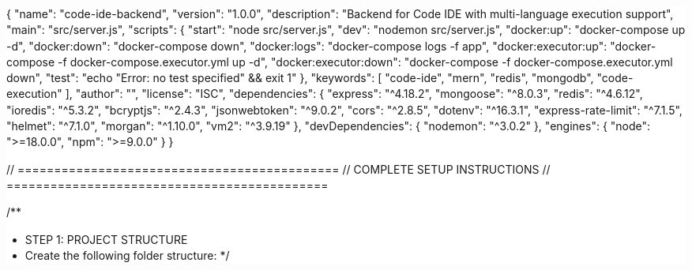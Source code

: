 {
  "name": "code-ide-backend",
  "version": "1.0.0",
  "description": "Backend for Code IDE with multi-language execution support",
  "main": "src/server.js",
  "scripts": {
    "start": "node src/server.js",
    "dev": "nodemon src/server.js",
    "docker:up": "docker-compose up -d",
    "docker:down": "docker-compose down",
    "docker:logs": "docker-compose logs -f app",
    "docker:executor:up": "docker-compose -f docker-compose.executor.yml up -d",
    "docker:executor:down": "docker-compose -f docker-compose.executor.yml down",
    "test": "echo \"Error: no test specified\" && exit 1"
  },
  "keywords": [
    "code-ide",
    "mern",
    "redis",
    "mongodb",
    "code-execution"
  ],
  "author": "",
  "license": "ISC",
  "dependencies": {
    "express": "^4.18.2",
    "mongoose": "^8.0.3",
    "redis": "^4.6.12",
    "ioredis": "^5.3.2",
    "bcryptjs": "^2.4.3",
    "jsonwebtoken": "^9.0.2",
    "cors": "^2.8.5",
    "dotenv": "^16.3.1",
    "express-rate-limit": "^7.1.5",
    "helmet": "^7.1.0",
    "morgan": "^1.10.0",
    "vm2": "^3.9.19"
  },
  "devDependencies": {
    "nodemon": "^3.0.2"
  },
  "engines": {
    "node": ">=18.0.0",
    "npm": ">=9.0.0"
  }
}

// ============================================
// COMPLETE SETUP INSTRUCTIONS
// ============================================

/**
 * STEP 1: PROJECT STRUCTURE
 * Create the following folder structure:
 */
